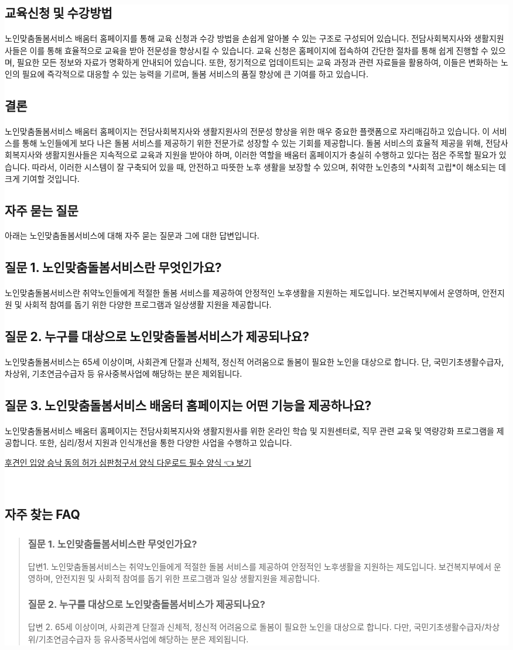 <h2 id='교육신청 및 수강방법'>교육신청 및 수강방법</h2>

<p>노인맞춤돌봄서비스 배움터 홈페이지를 통해 교육 신청과 수강 방법을 손쉽게 알아볼 수 있는 구조로 구성되어 있습니다. 전담사회복지사와 생활지원사들은 이를 통해 효율적으로 교육을 받아 전문성을 향상시킬 수 있습니다. 교육 신청은 홈페이지에 접속하여 간단한 절차를 통해 쉽게 진행할 수 있으며, 필요한 모든 정보와 자료가 명확하게 안내되어 있습니다. 또한, 정기적으로 업데이트되는 교육 과정과 관련 자료들을 활용하여, 이들은 변화하는 노인의 필요에 즉각적으로 대응할 수 있는 능력을 기르며, 돌봄 서비스의 품질 향상에 큰 기여를 하고 있습니다.</p>

<h2 id='결론'>결론</h2>

<p>노인맞춤돌봄서비스 배움터 홈페이지는 전담사회복지사와 생활지원사의 전문성 향상을 위한 매우 중요한 플랫폼으로 자리매김하고 있습니다. 이 서비스를 통해 노인들에게 보다 나은 돌봄 서비스를 제공하기 위한 전문가로 성장할 수 있는 기회를 제공합니다. 돌봄 서비스의 효율적 제공을 위해, 전담사회복지사와 생활지원사들은 지속적으로 교육과 지원을 받아야 하며, 이러한 역할을 배움터 홈페이지가 충실히 수행하고 있다는 점은 주목할 필요가 있습니다. 따라서, 이러한 시스템이 잘 구축되어 있을 때, 안전하고 따뜻한 노후 생활을 보장할 수 있으며, 취약한 노인층의 *사회적 고립*이 해소되는 데 크게 기여할 것입니다.</p>

<h2 id='자주 묻는 질문'>자주 묻는 질문</h2>

<p>아래는 노인맞춤돌봄서비스에 대해 자주 묻는 질문과 그에 대한 답변입니다.</p>

<h2 id='질문1'>질문 1. 노인맞춤돌봄서비스란 무엇인가요?</h2>

<p>노인맞춤돌봄서비스란 취약노인들에게 적절한 돌봄 서비스를 제공하여 안정적인 노후생활을 지원하는 제도입니다. 보건복지부에서 운영하며, 안전지원 및 사회적 참여를 돕기 위한 다양한 프로그램과 일상생활 지원을 제공합니다.</p>

<h2 id='질문2'>질문 2. 누구를 대상으로 노인맞춤돌봄서비스가 제공되나요?</h2>

<p>노인맞춤돌봄서비스는 65세 이상이며, 사회관계 단절과 신체적, 정신적 어려움으로 돌봄이 필요한 노인을 대상으로 합니다. 단, 국민기초생활수급자, 차상위, 기초연금수급자 등 유사중복사업에 해당하는 분은 제외됩니다.</p>

<h2 id='질문3'>질문 3. 노인맞춤돌봄서비스 배움터 홈페이지는 어떤 기능을 제공하나요?</h2>

<p>노인맞춤돌봄서비스 배움터 홈페이지는 전담사회복지사와 생활지원사를 위한 온라인 학습 및 지원센터로, 직무 관련 교육 및 역량강화 프로그램을 제공합니다. 또한, 심리/정서 지원과 인식개선을 통한 다양한 사업을 수행하고 있습니다.</p>


<p><a class="click-button" title="후견인 입양 승낙 동의 허가 심판청구서 양식 다운로드 필수 양식" href="https://adkhouse.github.io/posts/%ED%9B%84%EA%B2%AC%EC%9D%B8-%EC%9E%85%EC%96%91-%EC%8A%B9%EB%82%99-%EB%8F%99%EC%9D%98-%ED%97%88%EA%B0%80-%EC%8B%AC%ED%8C%90%EC%B2%AD%EA%B5%AC%EC%84%9C-%EC%96%91%EC%8B%9D-%EB%8B%A4%EC%9A%B4%EB%A1%9C%EB%93%9C-%ED%95%84%EC%88%98-%EC%96%91%EC%8B%9D/" rel="dofollow">후견인 입양 승낙 동의 허가 심판청구서 양식 다운로드 필수 양식 👈 보기</a></p><br>
<h2 id='자주_찾는_FAQ'>자주 찾는 FAQ</h2>
<div itemscope="" itemtype="https://schema.org/FAQPage"> 
<blockquote> 
<div itemscope="" itemprop="mainEntity" itemtype="https://schema.org/Question"> 
<h3 itemprop="name">질문 1. 노인맞춤돌봄서비스란 무엇인가요?</h3> 
<div itemscope="" itemprop="acceptedAnswer" itemtype="https://schema.org/Answer"> 
<span itemprop="text"> 
<p>답변1. 노인맞춤돌봄서비스는 취약노인들에게 적절한 돌봄 서비스를 제공하여 안정적인 노후생활을 지원하는 제도입니다. 보건복지부에서 운영하며, 안전지원 및 사회적 참여를 돕기 위한 프로그램과 일상 생활지원을 제공합니다.</p> 
</span> 
</div> 
</div> 

<div itemscope="" itemprop="mainEntity" itemtype="https://schema.org/Question"> 
<h3 itemprop="name">질문 2. 누구를 대상으로 노인맞춤돌봄서비스가 제공되나요?</h3> 
<div itemscope="" itemprop="acceptedAnswer" itemtype="https://schema.org/Answer"> 
<span itemprop="text"> 
<p>답변 2. 65세 이상이며, 사회관계 단절과 신체적, 정신적 어려움으로 돌봄이 필요한 노인을 대상으로 합니다. 다만, 국민기초생활수급자/차상위/기초연금수급자 등 유사중복사업에 해당하는 분은 제외됩니다.</p> 
</span> 
</div> 
</div> 
